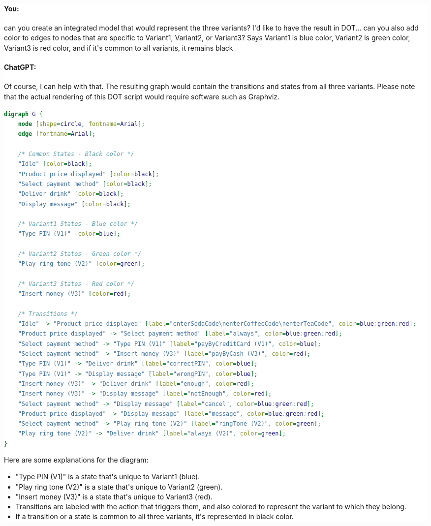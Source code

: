 #### You:
can you create an integrated model that would represent the three variants? I'd like to have the result in DOT... can you also add color to edges to nodes that are specific to Variant1, Variant2, or Variant3? Says Variant1 is blue color, Variant2 is green color, Variant3 is red color, and if it's common to all variants, it remains black

#### ChatGPT:
Of course, I can help with that. The resulting graph would contain the transitions and states from all three variants. Please note that the actual rendering of this DOT script would require software such as Graphviz.

```dot
digraph G {
    node [shape=circle, fontname=Arial];
    edge [fontname=Arial];

    /* Common States - Black color */
    "Idle" [color=black];
    "Product price displayed" [color=black];
    "Select payment method" [color=black];
    "Deliver drink" [color=black];
    "Display message" [color=black];

    /* Variant1 States - Blue color */
    "Type PIN (V1)" [color=blue];

    /* Variant2 States - Green color */
    "Play ring tone (V2)" [color=green];

    /* Variant3 States - Red color */
    "Insert money (V3)" [color=red];

    /* Transitions */
    "Idle" -> "Product price displayed" [label="enterSodaCode\nenterCoffeeCode\nenterTeaCode", color=blue:green:red];
    "Product price displayed" -> "Select payment method" [label="always", color=blue:green:red];
    "Select payment method" -> "Type PIN (V1)" [label="payByCreditCard (V1)", color=blue];
    "Select payment method" -> "Insert money (V3)" [label="payByCash (V3)", color=red];
    "Type PIN (V1)" -> "Deliver drink" [label="correctPIN", color=blue];
    "Type PIN (V1)" -> "Display message" [label="wrongPIN", color=blue];
    "Insert money (V3)" -> "Deliver drink" [label="enough", color=red];
    "Insert money (V3)" -> "Display message" [label="notEnough", color=red];
    "Select payment method" -> "Display message" [label="cancel", color=blue:green:red];
    "Product price displayed" -> "Display message" [label="message", color=blue:green:red];
    "Select payment method" -> "Play ring tone (V2)" [label="ringTone (V2)", color=green];
    "Play ring tone (V2)" -> "Deliver drink" [label="always (V2)", color=green];
}
```

Here are some explanations for the diagram:

- "Type PIN (V1)" is a state that's unique to Variant1 (blue).
- "Play ring tone (V2)" is a state that's unique to Variant2 (green).
- "Insert money (V3)" is a state that's unique to Variant3 (red).
- Transitions are labeled with the action that triggers them, and also colored to represent the variant to which they belong.
- If a transition or a state is common to all three variants, it's represented in black color.
